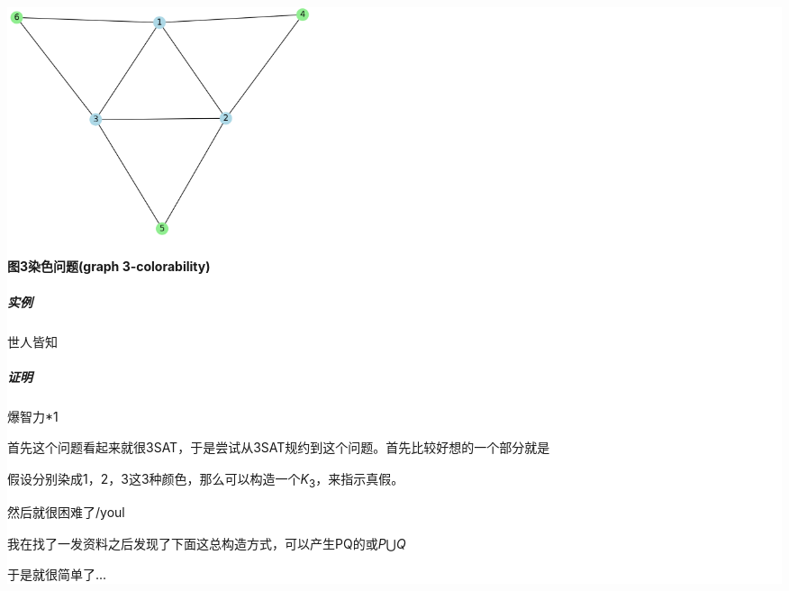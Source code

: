 <img src="./image-20210125090844936.png" alt="image-20210125090844936" style="zoom: 33%;" />

#### 图3染色问题(graph 3-colorability)

##### 实例

世人皆知

##### 证明

爆智力*1

首先这个问题看起来就很3SAT，于是尝试从3SAT规约到这个问题。首先比较好想的一个部分就是

假设分别染成1，2，3这3种颜色，那么可以构造一个$K_{3}$，来指示真假。

然后就很困难了/youl

我在找了一发资料之后发现了下面这总构造方式，可以产生PQ的或$P\bigcup Q$

于是就很简单了...

